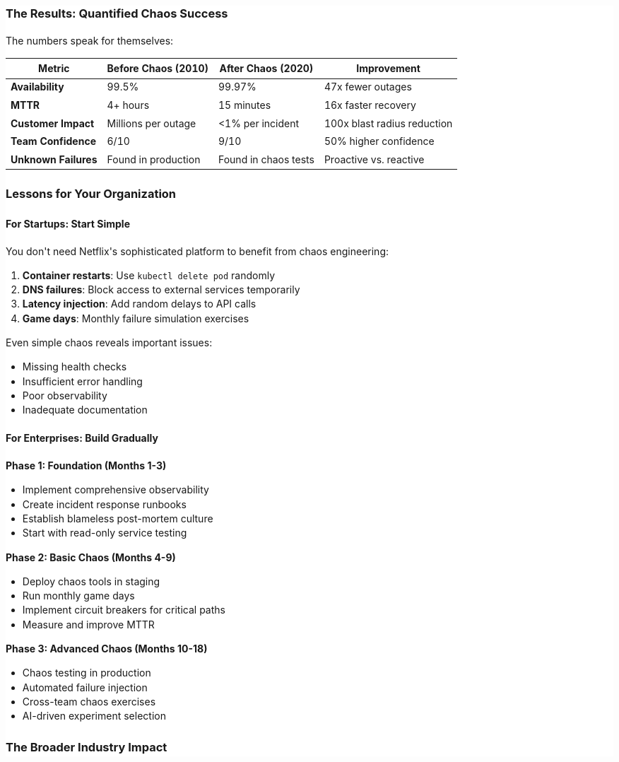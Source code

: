 ### The Results: Quantified Chaos Success

The numbers speak for themselves:

| Metric | Before Chaos (2010) | After Chaos (2020) | Improvement |
|--------|---------------------|-------------------|-------------|
| **Availability** | 99.5% | 99.97% | 47x fewer outages |
| **MTTR** | 4+ hours | 15 minutes | 16x faster recovery |
| **Customer Impact** | Millions per outage | <1% per incident | 100x blast radius reduction |
| **Team Confidence** | 6/10 | 9/10 | 50% higher confidence |
| **Unknown Failures** | Found in production | Found in chaos tests | Proactive vs. reactive |

### Lessons for Your Organization

#### For Startups: Start Simple
You don't need Netflix's sophisticated platform to benefit from chaos engineering:

1. **Container restarts**: Use `kubectl delete pod` randomly
2. **DNS failures**: Block access to external services temporarily
3. **Latency injection**: Add random delays to API calls
4. **Game days**: Monthly failure simulation exercises

Even simple chaos reveals important issues:
- Missing health checks
- Insufficient error handling
- Poor observability
- Inadequate documentation

#### For Enterprises: Build Gradually

**Phase 1: Foundation (Months 1-3)**
- Implement comprehensive observability
- Create incident response runbooks
- Establish blameless post-mortem culture
- Start with read-only service testing

**Phase 2: Basic Chaos (Months 4-9)**
- Deploy chaos tools in staging
- Run monthly game days
- Implement circuit breakers for critical paths
- Measure and improve MTTR

**Phase 3: Advanced Chaos (Months 10-18)**
- Chaos testing in production
- Automated failure injection
- Cross-team chaos exercises
- AI-driven experiment selection

### The Broader Industry Impact
